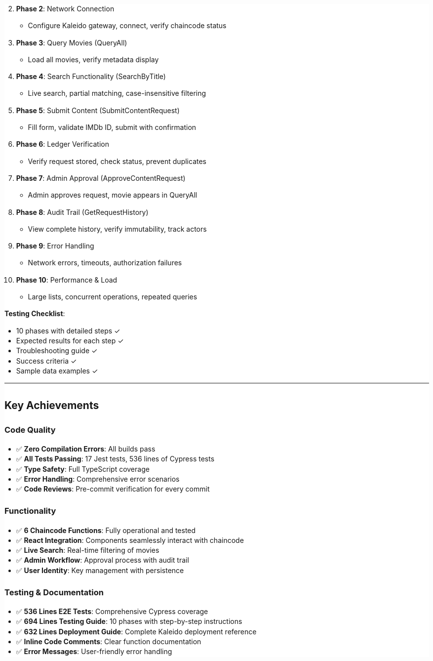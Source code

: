 2. **Phase 2**: Network Connection
   - Configure Kaleido gateway, connect, verify chaincode status

3. **Phase 3**: Query Movies (QueryAll)
   - Load all movies, verify metadata display

4. **Phase 4**: Search Functionality (SearchByTitle)
   - Live search, partial matching, case-insensitive filtering

5. **Phase 5**: Submit Content (SubmitContentRequest)
   - Fill form, validate IMDb ID, submit with confirmation

6. **Phase 6**: Ledger Verification
   - Verify request stored, check status, prevent duplicates

7. **Phase 7**: Admin Approval (ApproveContentRequest)
   - Admin approves request, movie appears in QueryAll

8. **Phase 8**: Audit Trail (GetRequestHistory)
   - View complete history, verify immutability, track actors

9. **Phase 9**: Error Handling
   - Network errors, timeouts, authorization failures

10. **Phase 10**: Performance & Load
    - Large lists, concurrent operations, repeated queries

**Testing Checklist**:
- 10 phases with detailed steps ✓
- Expected results for each step ✓
- Troubleshooting guide ✓
- Success criteria ✓
- Sample data examples ✓

---

## Key Achievements

### Code Quality
- ✅ **Zero Compilation Errors**: All builds pass
- ✅ **All Tests Passing**: 17 Jest tests, 536 lines of Cypress tests
- ✅ **Type Safety**: Full TypeScript coverage
- ✅ **Error Handling**: Comprehensive error scenarios
- ✅ **Code Reviews**: Pre-commit verification for every commit

### Functionality
- ✅ **6 Chaincode Functions**: Fully operational and tested
- ✅ **React Integration**: Components seamlessly interact with chaincode
- ✅ **Live Search**: Real-time filtering of movies
- ✅ **Admin Workflow**: Approval process with audit trail
- ✅ **User Identity**: Key management with persistence

### Testing & Documentation
- ✅ **536 Lines E2E Tests**: Comprehensive Cypress coverage
- ✅ **694 Lines Testing Guide**: 10 phases with step-by-step instructions
- ✅ **632 Lines Deployment Guide**: Complete Kaleido deployment reference
- ✅ **Inline Code Comments**: Clear function documentation
- ✅ **Error Messages**: User-friendly error handling
